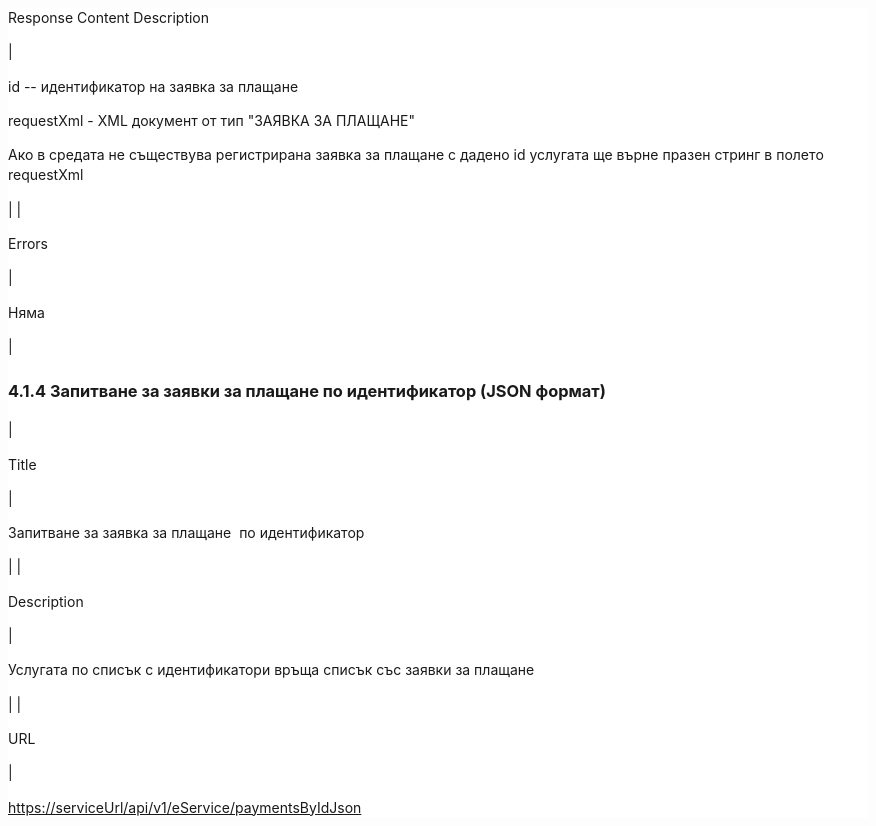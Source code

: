 Response Content Description

 |

id -- идентификатор на заявка за плащане

requestXml - XML  документ от тип "ЗАЯВКА ЗА ПЛАЩАНЕ"

Ако в средата не съществува регистрирана заявка за плащане с дадено id  услугата ще върне празен стринг в полетo  requestXml

 |
|

Errors

 |

Няма

 |

### 4.1.4 Запитване за заявки за плащане по идентификатор (JSON формат)

|

Title

 |

Запитване за заявка за плащане  по идентификатор

 |
|

Description

 |

Услугата по списък с идентификатори връща списък със заявки за плащане

 |
|

URL

 |

[https://serviceUrl/api/v1/eService/paymentsByIdJson](https://serviceurl/api/v1/eService/paymentsByIdJson)
